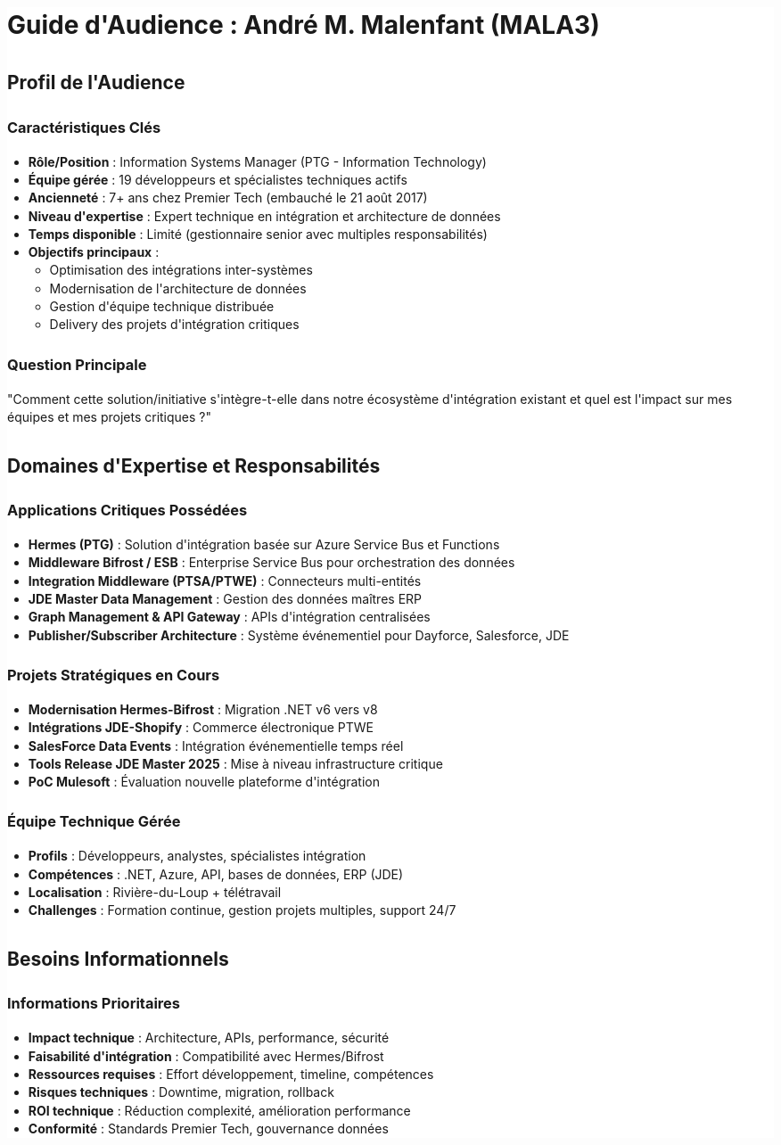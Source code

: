 # Guide d'Audience : André M. Malenfant (MALA3)

## Profil de l'Audience

### Caractéristiques Clés
- **Rôle/Position** : Information Systems Manager (PTG - Information Technology)
- **Équipe gérée** : 19 développeurs et spécialistes techniques actifs
- **Ancienneté** : 7+ ans chez Premier Tech (embauché le 21 août 2017)
- **Niveau d'expertise** : Expert technique en intégration et architecture de données
- **Temps disponible** : Limité (gestionnaire senior avec multiples responsabilités)
- **Objectifs principaux** :
  - Optimisation des intégrations inter-systèmes
  - Modernisation de l'architecture de données
  - Gestion d'équipe technique distribuée
  - Delivery des projets d'intégration critiques

### Question Principale
"Comment cette solution/initiative s'intègre-t-elle dans notre écosystème d'intégration existant et quel est l'impact sur mes équipes et mes projets critiques ?"

## Domaines d'Expertise et Responsabilités

### Applications Critiques Possédées
- **Hermes (PTG)** : Solution d'intégration basée sur Azure Service Bus et Functions
- **Middleware Bifrost / ESB** : Enterprise Service Bus pour orchestration des données
- **Integration Middleware (PTSA/PTWE)** : Connecteurs multi-entités
- **JDE Master Data Management** : Gestion des données maîtres ERP
- **Graph Management & API Gateway** : APIs d'intégration centralisées
- **Publisher/Subscriber Architecture** : Système événementiel pour Dayforce, Salesforce, JDE

### Projets Stratégiques en Cours
- **Modernisation Hermes-Bifrost** : Migration .NET v6 vers v8
- **Intégrations JDE-Shopify** : Commerce électronique PTWE
- **SalesForce Data Events** : Intégration événementielle temps réel
- **Tools Release JDE Master 2025** : Mise à niveau infrastructure critique
- **PoC Mulesoft** : Évaluation nouvelle plateforme d'intégration

### Équipe Technique Gérée
- **Profils** : Développeurs, analystes, spécialistes intégration
- **Compétences** : .NET, Azure, API, bases de données, ERP (JDE)
- **Localisation** : Rivière-du-Loup + télétravail
- **Challenges** : Formation continue, gestion projets multiples, support 24/7

## Besoins Informationnels

### Informations Prioritaires
- **Impact technique** : Architecture, APIs, performance, sécurité
- **Faisabilité d'intégration** : Compatibilité avec Hermes/Bifrost
- **Ressources requises** : Effort développement, timeline, compétences
- **Risques techniques** : Downtime, migration, rollback
- **ROI technique** : Réduction complexité, amélioration performance
- **Conformité** : Standards Premier Tech, gouvernance données
